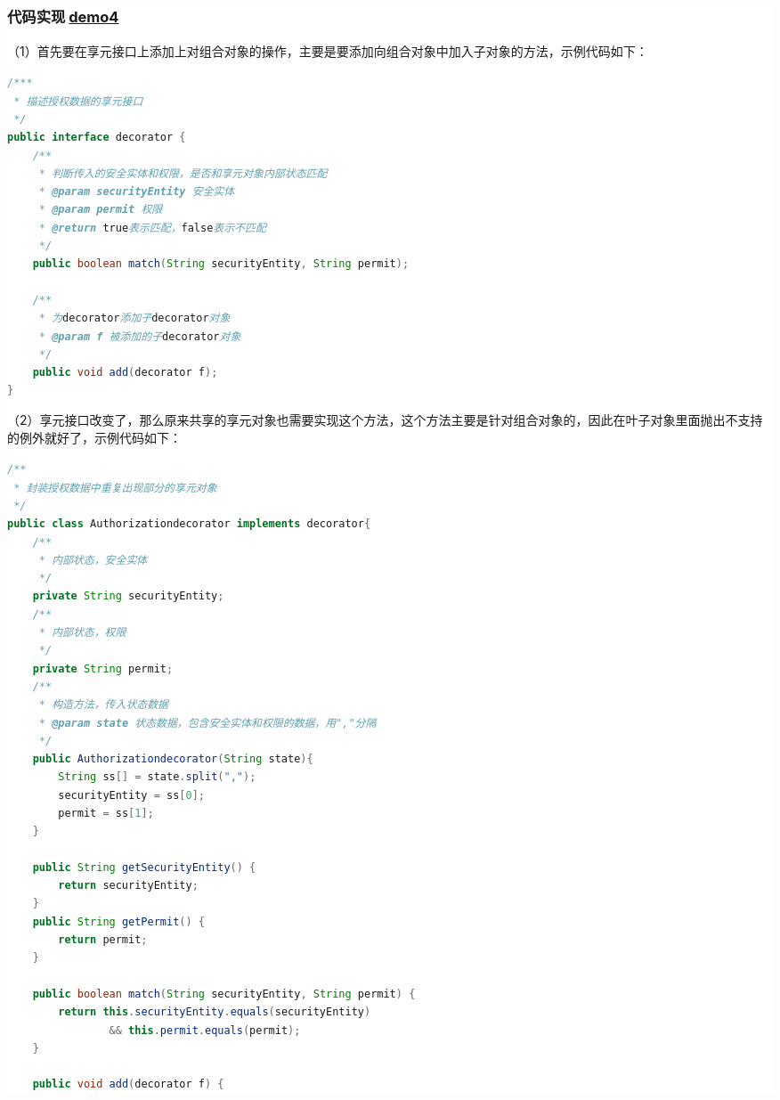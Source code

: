 ### 代码实现 [demo4](https://github.com/binarylei/demo/tree/master/demo-design/src/main/java/com/github/binarylei/design/decorator/demo4)

（1）首先要在享元接口上添加上对组合对象的操作，主要是要添加向组合对象中加入子对象的方法，示例代码如下：

```java
/***
 * 描述授权数据的享元接口
 */
public interface decorator {
    /**
     * 判断传入的安全实体和权限，是否和享元对象内部状态匹配
     * @param securityEntity 安全实体
     * @param permit 权限
     * @return true表示匹配，false表示不匹配
     */
    public boolean match(String securityEntity, String permit);

    /**
     * 为decorator添加子decorator对象
     * @param f 被添加的子decorator对象
     */
    public void add(decorator f);   
}
```

（2）享元接口改变了，那么原来共享的享元对象也需要实现这个方法，这个方法主要是针对组合对象的，因此在叶子对象里面抛出不支持的例外就好了，示例代码如下：

```java
/**
 * 封装授权数据中重复出现部分的享元对象
 */
public class Authorizationdecorator implements decorator{
    /**
     * 内部状态，安全实体
     */
    private String securityEntity;
    /**
     * 内部状态，权限
     */
    private String permit;
    /**
     * 构造方法，传入状态数据
     * @param state 状态数据，包含安全实体和权限的数据，用","分隔
     */
    public Authorizationdecorator(String state){
        String ss[] = state.split(",");
        securityEntity = ss[0];
        permit = ss[1];
    }
    
    public String getSecurityEntity() {
        return securityEntity;
    }
    public String getPermit() {
        return permit;
    }

    public boolean match(String securityEntity, String permit) {
        return this.securityEntity.equals(securityEntity)
                && this.permit.equals(permit);
    }

    public void add(decorator f) {
```